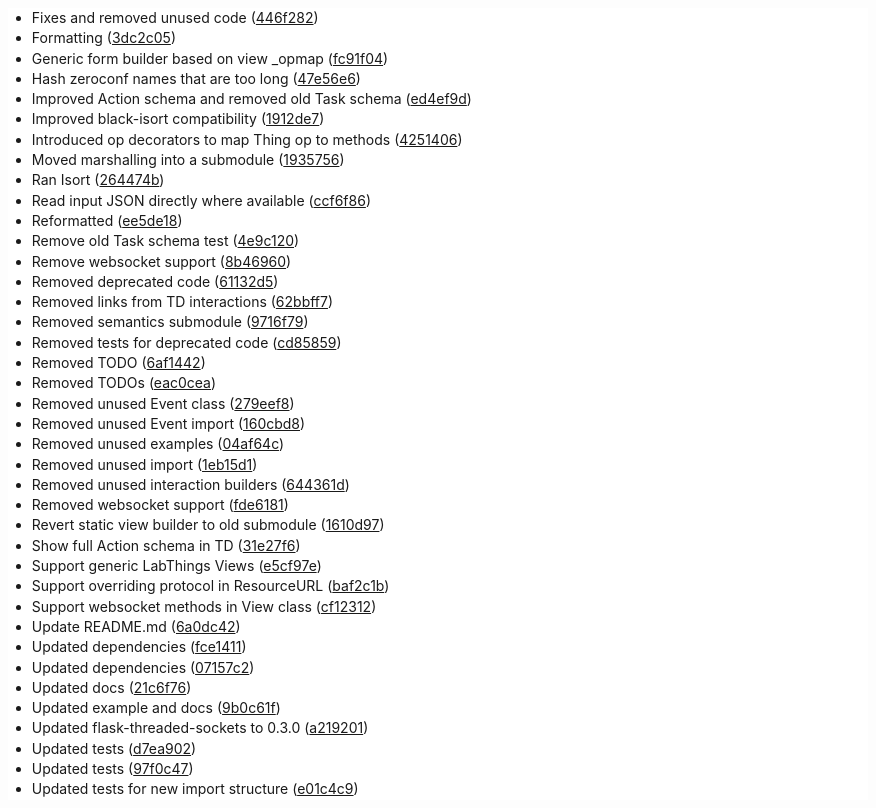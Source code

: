 - Fixes and removed unused code ([446f282](https://github.com/labthings/python-labthings/commit/446f282))
- Formatting ([3dc2c05](https://github.com/labthings/python-labthings/commit/3dc2c05))
- Generic form builder based on view \_opmap ([fc91f04](https://github.com/labthings/python-labthings/commit/fc91f04))
- Hash zeroconf names that are too long ([47e56e6](https://github.com/labthings/python-labthings/commit/47e56e6))
- Improved Action schema and removed old Task schema ([ed4ef9d](https://github.com/labthings/python-labthings/commit/ed4ef9d))
- Improved black-isort compatibility ([1912de7](https://github.com/labthings/python-labthings/commit/1912de7))
- Introduced op decorators to map Thing op to methods ([4251406](https://github.com/labthings/python-labthings/commit/4251406))
- Moved marshalling into a submodule ([1935756](https://github.com/labthings/python-labthings/commit/1935756))
- Ran Isort ([264474b](https://github.com/labthings/python-labthings/commit/264474b))
- Read input JSON directly where available ([ccf6f86](https://github.com/labthings/python-labthings/commit/ccf6f86))
- Reformatted ([ee5de18](https://github.com/labthings/python-labthings/commit/ee5de18))
- Remove old Task schema test ([4e9c120](https://github.com/labthings/python-labthings/commit/4e9c120))
- Remove websocket support ([8b46960](https://github.com/labthings/python-labthings/commit/8b46960))
- Removed deprecated code ([61132d5](https://github.com/labthings/python-labthings/commit/61132d5))
- Removed links from TD interactions ([62bbff7](https://github.com/labthings/python-labthings/commit/62bbff7))
- Removed semantics submodule ([9716f79](https://github.com/labthings/python-labthings/commit/9716f79))
- Removed tests for deprecated code ([cd85859](https://github.com/labthings/python-labthings/commit/cd85859))
- Removed TODO ([6af1442](https://github.com/labthings/python-labthings/commit/6af1442))
- Removed TODOs ([eac0cea](https://github.com/labthings/python-labthings/commit/eac0cea))
- Removed unused Event class ([279eef8](https://github.com/labthings/python-labthings/commit/279eef8))
- Removed unused Event import ([160cbd8](https://github.com/labthings/python-labthings/commit/160cbd8))
- Removed unused examples ([04af64c](https://github.com/labthings/python-labthings/commit/04af64c))
- Removed unused import ([1eb15d1](https://github.com/labthings/python-labthings/commit/1eb15d1))
- Removed unused interaction builders ([644361d](https://github.com/labthings/python-labthings/commit/644361d))
- Removed websocket support ([fde6181](https://github.com/labthings/python-labthings/commit/fde6181))
- Revert static view builder to old submodule ([1610d97](https://github.com/labthings/python-labthings/commit/1610d97))
- Show full Action schema in TD ([31e27f6](https://github.com/labthings/python-labthings/commit/31e27f6))
- Support generic LabThings Views ([e5cf97e](https://github.com/labthings/python-labthings/commit/e5cf97e))
- Support overriding protocol in ResourceURL ([baf2c1b](https://github.com/labthings/python-labthings/commit/baf2c1b))
- Support websocket methods in View class ([cf12312](https://github.com/labthings/python-labthings/commit/cf12312))
- Update README.md ([6a0dc42](https://github.com/labthings/python-labthings/commit/6a0dc42))
- Updated dependencies ([fce1411](https://github.com/labthings/python-labthings/commit/fce1411))
- Updated dependencies ([07157c2](https://github.com/labthings/python-labthings/commit/07157c2))
- Updated docs ([21c6f76](https://github.com/labthings/python-labthings/commit/21c6f76))
- Updated example and docs ([9b0c61f](https://github.com/labthings/python-labthings/commit/9b0c61f))
- Updated flask-threaded-sockets to 0.3.0 ([a219201](https://github.com/labthings/python-labthings/commit/a219201))
- Updated tests ([d7ea902](https://github.com/labthings/python-labthings/commit/d7ea902))
- Updated tests ([97f0c47](https://github.com/labthings/python-labthings/commit/97f0c47))
- Updated tests for new import structure ([e01c4c9](https://github.com/labthings/python-labthings/commit/e01c4c9))